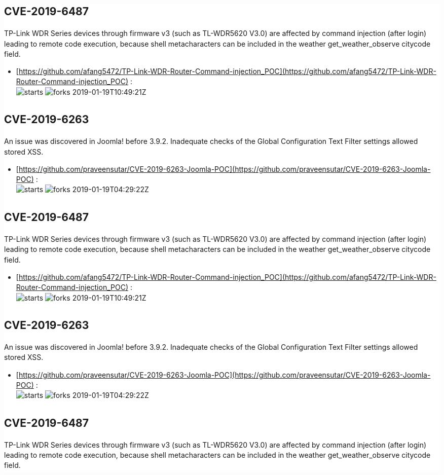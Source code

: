 ## CVE-2019-6487
 TP-Link WDR Series devices through firmware v3 (such as TL-WDR5620 V3.0) are affected by command injection (after login) leading to remote code execution, because shell metacharacters can be included in the weather get_weather_observe citycode field.

- [https://github.com/afang5472/TP-Link-WDR-Router-Command-injection_POC](https://github.com/afang5472/TP-Link-WDR-Router-Command-injection_POC) :  
![starts](https://img.shields.io/github/stars/afang5472/TP-Link-WDR-Router-Command-injection_POC.svg) 
![forks](https://img.shields.io/github/forks/afang5472/TP-Link-WDR-Router-Command-injection_POC.svg) 
2019-01-19T10:49:21Z

## CVE-2019-6263
 An issue was discovered in Joomla! before 3.9.2. Inadequate checks of the Global Configuration Text Filter settings allowed stored XSS.

- [https://github.com/praveensutar/CVE-2019-6263-Joomla-POC](https://github.com/praveensutar/CVE-2019-6263-Joomla-POC) :  
![starts](https://img.shields.io/github/stars/praveensutar/CVE-2019-6263-Joomla-POC.svg) 
![forks](https://img.shields.io/github/forks/praveensutar/CVE-2019-6263-Joomla-POC.svg) 
2019-01-19T04:29:22Z

## CVE-2019-6487
 TP-Link WDR Series devices through firmware v3 (such as TL-WDR5620 V3.0) are affected by command injection (after login) leading to remote code execution, because shell metacharacters can be included in the weather get_weather_observe citycode field.

- [https://github.com/afang5472/TP-Link-WDR-Router-Command-injection_POC](https://github.com/afang5472/TP-Link-WDR-Router-Command-injection_POC) :  
![starts](https://img.shields.io/github/stars/afang5472/TP-Link-WDR-Router-Command-injection_POC.svg) 
![forks](https://img.shields.io/github/forks/afang5472/TP-Link-WDR-Router-Command-injection_POC.svg) 
2019-01-19T10:49:21Z

## CVE-2019-6263
 An issue was discovered in Joomla! before 3.9.2. Inadequate checks of the Global Configuration Text Filter settings allowed stored XSS.

- [https://github.com/praveensutar/CVE-2019-6263-Joomla-POC](https://github.com/praveensutar/CVE-2019-6263-Joomla-POC) :  
![starts](https://img.shields.io/github/stars/praveensutar/CVE-2019-6263-Joomla-POC.svg) 
![forks](https://img.shields.io/github/forks/praveensutar/CVE-2019-6263-Joomla-POC.svg) 
2019-01-19T04:29:22Z

## CVE-2019-6487
 TP-Link WDR Series devices through firmware v3 (such as TL-WDR5620 V3.0) are affected by command injection (after login) leading to remote code execution, because shell metacharacters can be included in the weather get_weather_observe citycode field.
